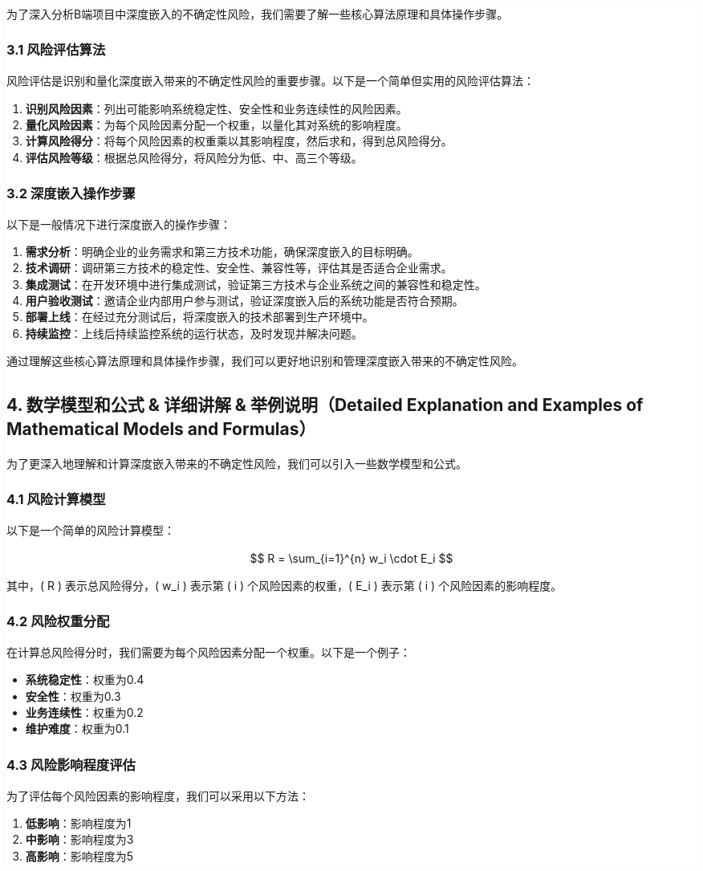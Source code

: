 为了深入分析B端项目中深度嵌入的不确定性风险，我们需要了解一些核心算法原理和具体操作步骤。

### 3.1 风险评估算法

风险评估是识别和量化深度嵌入带来的不确定性风险的重要步骤。以下是一个简单但实用的风险评估算法：

1. **识别风险因素**：列出可能影响系统稳定性、安全性和业务连续性的风险因素。
2. **量化风险因素**：为每个风险因素分配一个权重，以量化其对系统的影响程度。
3. **计算风险得分**：将每个风险因素的权重乘以其影响程度，然后求和，得到总风险得分。
4. **评估风险等级**：根据总风险得分，将风险分为低、中、高三个等级。

### 3.2 深度嵌入操作步骤

以下是一般情况下进行深度嵌入的操作步骤：

1. **需求分析**：明确企业的业务需求和第三方技术功能，确保深度嵌入的目标明确。
2. **技术调研**：调研第三方技术的稳定性、安全性、兼容性等，评估其是否适合企业需求。
3. **集成测试**：在开发环境中进行集成测试，验证第三方技术与企业系统之间的兼容性和稳定性。
4. **用户验收测试**：邀请企业内部用户参与测试，验证深度嵌入后的系统功能是否符合预期。
5. **部署上线**：在经过充分测试后，将深度嵌入的技术部署到生产环境中。
6. **持续监控**：上线后持续监控系统的运行状态，及时发现并解决问题。

通过理解这些核心算法原理和具体操作步骤，我们可以更好地识别和管理深度嵌入带来的不确定性风险。

## 4. 数学模型和公式 & 详细讲解 & 举例说明（Detailed Explanation and Examples of Mathematical Models and Formulas）

为了更深入地理解和计算深度嵌入带来的不确定性风险，我们可以引入一些数学模型和公式。

### 4.1 风险计算模型

以下是一个简单的风险计算模型：

$$
R = \sum_{i=1}^{n} w_i \cdot E_i
$$

其中，\( R \) 表示总风险得分，\( w_i \) 表示第 \( i \) 个风险因素的权重，\( E_i \) 表示第 \( i \) 个风险因素的影响程度。

### 4.2 风险权重分配

在计算总风险得分时，我们需要为每个风险因素分配一个权重。以下是一个例子：

- **系统稳定性**：权重为0.4
- **安全性**：权重为0.3
- **业务连续性**：权重为0.2
- **维护难度**：权重为0.1

### 4.3 风险影响程度评估

为了评估每个风险因素的影响程度，我们可以采用以下方法：

1. **低影响**：影响程度为1
2. **中影响**：影响程度为3
3. **高影响**：影响程度为5
